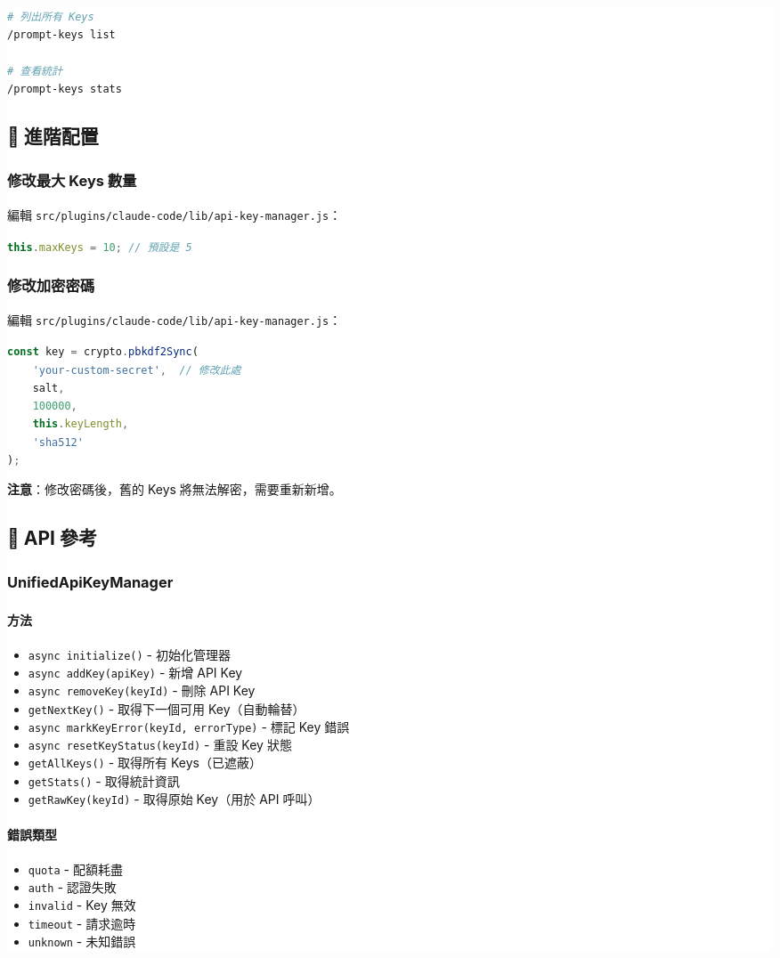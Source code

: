 ```bash
# 列出所有 Keys
/prompt-keys list

# 查看統計
/prompt-keys stats
```

## 🔧 進階配置

### 修改最大 Keys 數量

編輯 `src/plugins/claude-code/lib/api-key-manager.js`：

```javascript
this.maxKeys = 10; // 預設是 5
```

### 修改加密密碼

編輯 `src/plugins/claude-code/lib/api-key-manager.js`：

```javascript
const key = crypto.pbkdf2Sync(
    'your-custom-secret',  // 修改此處
    salt,
    100000,
    this.keyLength,
    'sha512'
);
```

**注意**：修改密碼後，舊的 Keys 將無法解密，需要重新新增。

## 📝 API 參考

### UnifiedApiKeyManager

#### 方法

- `async initialize()` - 初始化管理器
- `async addKey(apiKey)` - 新增 API Key
- `async removeKey(keyId)` - 刪除 API Key
- `getNextKey()` - 取得下一個可用 Key（自動輪替）
- `async markKeyError(keyId, errorType)` - 標記 Key 錯誤
- `async resetKeyStatus(keyId)` - 重設 Key 狀態
- `getAllKeys()` - 取得所有 Keys（已遮蔽）
- `getStats()` - 取得統計資訊
- `getRawKey(keyId)` - 取得原始 Key（用於 API 呼叫）

#### 錯誤類型

- `quota` - 配額耗盡
- `auth` - 認證失敗
- `invalid` - Key 無效
- `timeout` - 請求逾時
- `unknown` - 未知錯誤
